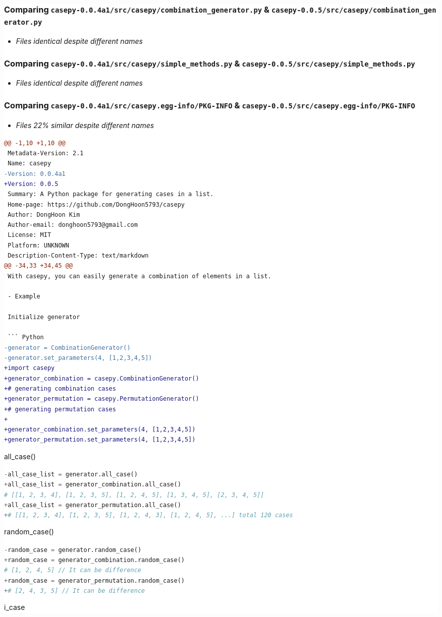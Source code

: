 ### Comparing `casepy-0.0.4a1/src/casepy/combination_generator.py` & `casepy-0.0.5/src/casepy/combination_generator.py`

 * *Files identical despite different names*

### Comparing `casepy-0.0.4a1/src/casepy/simple_methods.py` & `casepy-0.0.5/src/casepy/simple_methods.py`

 * *Files identical despite different names*

### Comparing `casepy-0.0.4a1/src/casepy.egg-info/PKG-INFO` & `casepy-0.0.5/src/casepy.egg-info/PKG-INFO`

 * *Files 22% similar despite different names*

```diff
@@ -1,10 +1,10 @@
 Metadata-Version: 2.1
 Name: casepy
-Version: 0.0.4a1
+Version: 0.0.5
 Summary: A Python package for generating cases in a list.
 Home-page: https://github.com/DongHoon5793/casepy
 Author: DongHoon Kim
 Author-email: donghoon5793@gmail.com
 License: MIT
 Platform: UNKNOWN
 Description-Content-Type: text/markdown
@@ -34,33 +34,45 @@
 With casepy, you can easily generate a combination of elements in a list.
 
 - Example
 
 Initialize generator
 
 ``` Python
-generator = CombinationGenerator()
-generator.set_parameters(4, [1,2,3,4,5])
+import casepy
+generator_combination = casepy.CombinationGenerator()
+# generating combination cases
+generator_permutation = casepy.PermutationGenerator()
+# generating permutation cases
+
+generator_combination.set_parameters(4, [1,2,3,4,5])
+generator_permutation.set_parameters(4, [1,2,3,4,5])
 ```
 
 all_case()
 
 ``` Python
-all_case_list = generator.all_case()
+all_case_list = generator_combination.all_case()
 # [[1, 2, 3, 4], [1, 2, 3, 5], [1, 2, 4, 5], [1, 3, 4, 5], [2, 3, 4, 5]]
+all_case_list = generator_permutation.all_case()
+# [[1, 2, 3, 4], [1, 2, 3, 5], [1, 2, 4, 3], [1, 2, 4, 5], ...] total 120 cases
 ```
 random_case()
 ``` Python
-random_case = generator.random_case()
+random_case = generator_combination.random_case()
 # [1, 2, 4, 5] // It can be difference
+random_case = generator_permutation.random_case()
+# [2, 4, 3, 5] // It can be difference
 ```
 i_case
 ``` Python
 ```